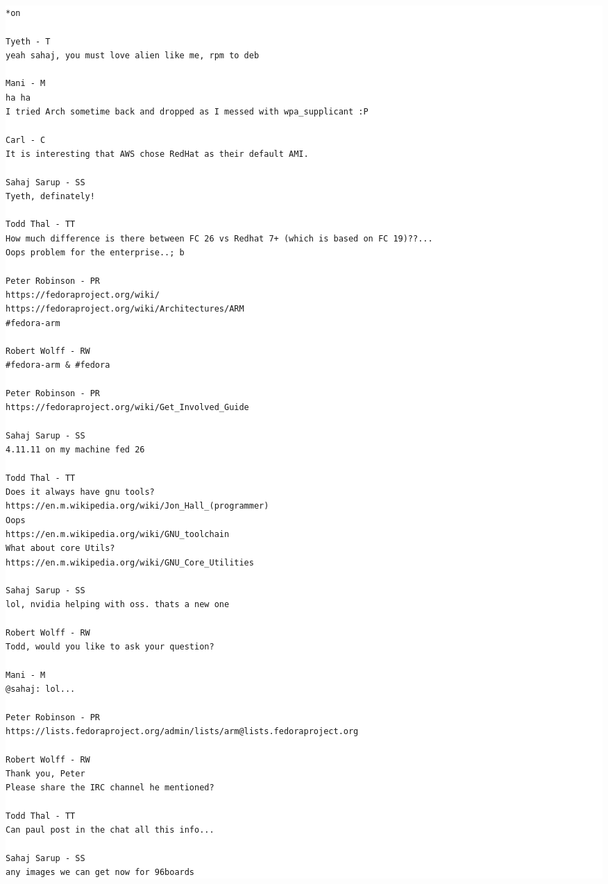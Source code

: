 ```
*on

Tyeth - T
yeah sahaj, you must love alien like me, rpm to deb

Mani - M
ha ha
I tried Arch sometime back and dropped as I messed with wpa_supplicant :P

Carl - C
It is interesting that AWS chose RedHat as their default AMI.

Sahaj Sarup - SS
Tyeth, definately!

Todd Thal - TT
How much difference is there between FC 26 vs Redhat 7+ (which is based on FC 19)??...
Oops problem for the enterprise..; b

Peter Robinson - PR
https://fedoraproject.org/wiki/
https://fedoraproject.org/wiki/Architectures/ARM
#fedora-arm

Robert Wolff - RW
#fedora-arm & #fedora

Peter Robinson - PR
https://fedoraproject.org/wiki/Get_Involved_Guide

Sahaj Sarup - SS
4.11.11 on my machine fed 26

Todd Thal - TT
Does it always have gnu tools?
https://en.m.wikipedia.org/wiki/Jon_Hall_(programmer)
Oops
https://en.m.wikipedia.org/wiki/GNU_toolchain
What about core Utils?
https://en.m.wikipedia.org/wiki/GNU_Core_Utilities

Sahaj Sarup - SS
lol, nvidia helping with oss. thats a new one

Robert Wolff - RW
Todd, would you like to ask your question?

Mani - M
@sahaj: lol...

Peter Robinson - PR
https://lists.fedoraproject.org/admin/lists/arm@lists.fedoraproject.org

Robert Wolff - RW
Thank you, Peter
Please share the IRC channel he mentioned?

Todd Thal - TT
Can paul post in the chat all this info...

Sahaj Sarup - SS
any images we can get now for 96boards

```